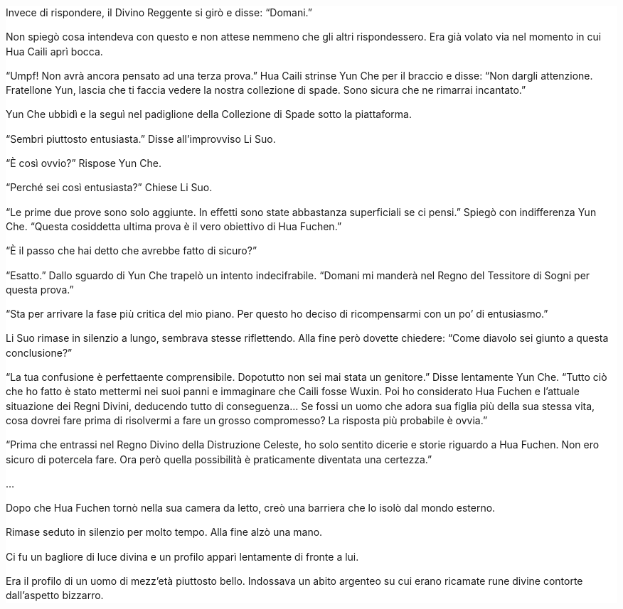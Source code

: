 
Invece di rispondere, il Divino Reggente si girò e disse: “Domani.”


Non spiegò cosa intendeva con questo e non attese nemmeno che gli altri rispondessero. Era già volato via nel momento in cui Hua Caili aprì bocca.


“Umpf! Non avrà ancora pensato ad una terza prova.” Hua Caili strinse Yun Che per il braccio e disse: “Non dargli attenzione. Fratellone Yun, lascia che ti faccia vedere la nostra collezione di spade. Sono sicura che ne rimarrai incantato.”


Yun Che ubbidì e la seguì nel padiglione della Collezione di Spade sotto la piattaforma.

“Sembri piuttosto entusiasta.” Disse all’improvviso Li Suo.

“È così ovvio?” Rispose Yun Che.


“Perché sei così entusiasta?” Chiese Li Suo.

“Le prime due prove sono solo aggiunte. In effetti sono state abbastanza superficiali se ci pensi.” Spiegò con indifferenza Yun Che. “Questa cosiddetta ultima prova è il vero obiettivo di Hua Fuchen.”


“È il passo che hai detto che avrebbe fatto di sicuro?”

“Esatto.” Dallo sguardo di Yun Che trapelò un intento indecifrabile. “Domani mi manderà nel Regno del Tessitore di Sogni per questa prova.”

“Sta per arrivare la fase più critica del mio piano. Per questo ho deciso di ricompensarmi con un po’ di entusiasmo.”


Li Suo rimase in silenzio a lungo, sembrava stesse riflettendo. Alla fine però dovette chiedere: “Come diavolo sei giunto a questa conclusione?”


“La tua confusione è perfettaente comprensibile. Dopotutto non sei mai stata un genitore.” Disse lentamente Yun Che. “Tutto ciò che ho fatto è stato mettermi nei suoi panni e immaginare che Caili fosse Wuxin. Poi ho considerato Hua Fuchen e l’attuale situazione dei Regni Divini, deducendo tutto di conseguenza… Se fossi un uomo che adora sua figlia più della sua stessa vita, cosa dovrei fare prima di risolvermi a fare un grosso compromesso? La risposta più probabile è ovvia.”


“Prima che entrassi nel Regno Divino della Distruzione Celeste, ho solo sentito dicerie e storie riguardo a Hua Fuchen. Non ero sicuro di potercela fare. Ora però quella possibilità è praticamente diventata una certezza.”


…


Dopo che Hua Fuchen tornò nella sua camera da letto, creò una barriera che lo isolò dal mondo esterno.


Rimase seduto in silenzio per molto tempo. Alla fine alzò una mano.

Ci fu un bagliore di luce divina e un profilo apparì lentamente di fronte a lui.


Era il profilo di un uomo di mezz’età piuttosto bello. Indossava un abito argenteo su cui erano ricamate rune divine contorte dall’aspetto bizzarro.
